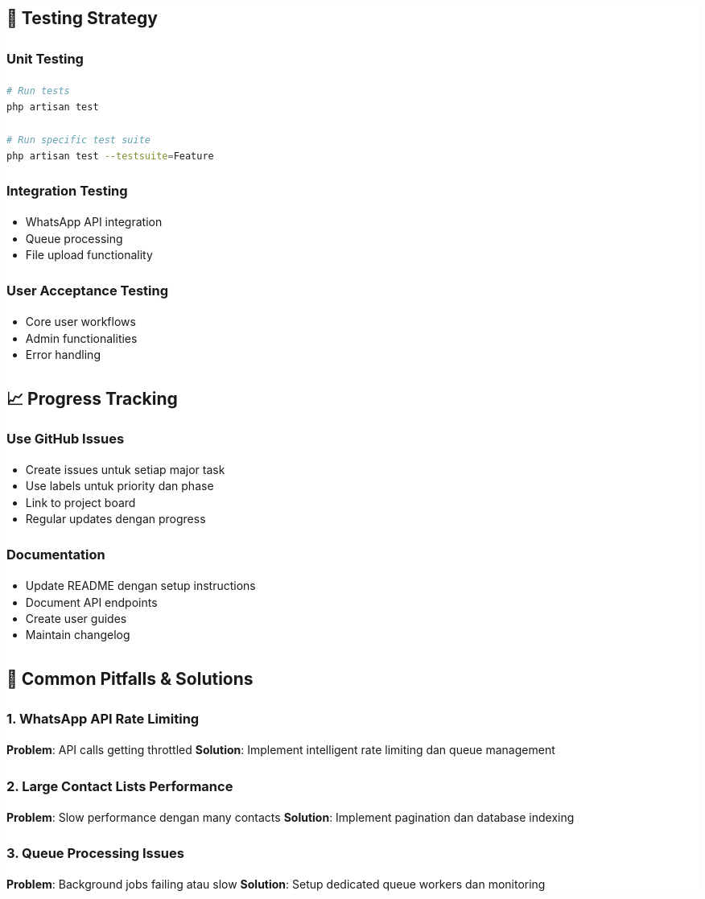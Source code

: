 ## 🧪 Testing Strategy

### Unit Testing
```bash
# Run tests
php artisan test

# Run specific test suite
php artisan test --testsuite=Feature
```

### Integration Testing
- WhatsApp API integration
- Queue processing
- File upload functionality

### User Acceptance Testing
- Core user workflows
- Admin functionalities
- Error handling

## 📈 Progress Tracking

### Use GitHub Issues
- Create issues untuk setiap major task
- Use labels untuk priority dan phase
- Link to project board
- Regular updates dengan progress

### Documentation
- Update README dengan setup instructions
- Document API endpoints
- Create user guides
- Maintain changelog

## 🚨 Common Pitfalls & Solutions

### 1. WhatsApp API Rate Limiting
**Problem**: API calls getting throttled
**Solution**: Implement intelligent rate limiting dan queue management

### 2. Large Contact Lists Performance
**Problem**: Slow performance dengan many contacts
**Solution**: Implement pagination dan database indexing

### 3. Queue Processing Issues
**Problem**: Background jobs failing atau slow
**Solution**: Setup dedicated queue workers dan monitoring
